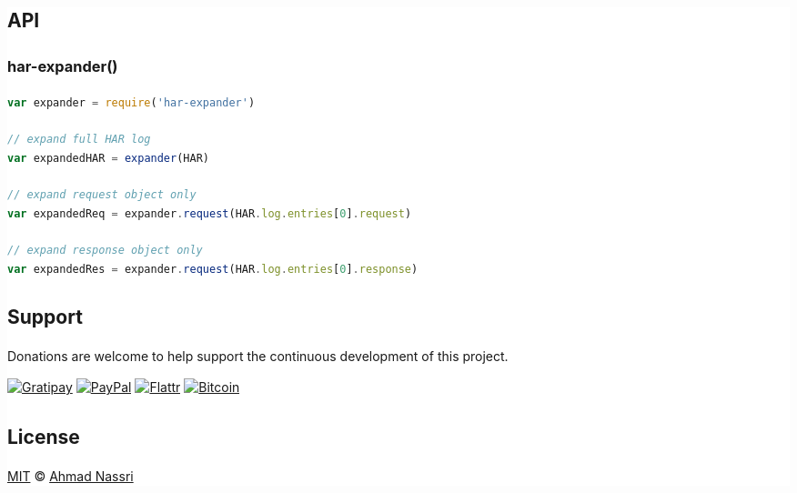 ## API

### har-expander()

```js
var expander = require('har-expander')

// expand full HAR log
var expandedHAR = expander(HAR)

// expand request object only
var expandedReq = expander.request(HAR.log.entries[0].request)

// expand response object only
var expandedRes = expander.request(HAR.log.entries[0].response)
```

## Support

Donations are welcome to help support the continuous development of this project.

[![Gratipay][gratipay-image]][gratipay-url]
[![PayPal][paypal-image]][paypal-url]
[![Flattr][flattr-image]][flattr-url]
[![Bitcoin][bitcoin-image]][bitcoin-url]

## License

[MIT](LICENSE) &copy; [Ahmad Nassri](https://www.ahmadnassri.com)

[license-url]: https://github.com/ahmadnassri/har-expander/blob/master/LICENSE

[travis-url]: https://travis-ci.org/ahmadnassri/har-expander
[travis-image]: https://img.shields.io/travis/ahmadnassri/har-expander.svg?style=flat-square

[npm-url]: https://www.npmjs.com/package/har-expander
[npm-license]: https://img.shields.io/npm/l/har-expander.svg?style=flat-square
[npm-version]: https://img.shields.io/npm/v/har-expander.svg?style=flat-square
[npm-downloads]: https://img.shields.io/npm/dm/har-expander.svg?style=flat-square

[codeclimate-url]: https://codeclimate.com/github/ahmadnassri/har-expander
[codeclimate-quality]: https://img.shields.io/codeclimate/github/ahmadnassri/har-expander.svg?style=flat-square
[codeclimate-coverage]: https://img.shields.io/codeclimate/coverage/github/ahmadnassri/har-expander.svg?style=flat-square

[david-url]: https://david-dm.org/ahmadnassri/har-expander
[david-image]: https://img.shields.io/david/ahmadnassri/har-expander.svg?style=flat-square

[gratipay-url]: https://www.gratipay.com/ahmadnassri/
[gratipay-image]: https://img.shields.io/gratipay/ahmadnassri.svg?style=flat-square

[paypal-url]: https://www.paypal.com/cgi-bin/webscr?cmd=_s-xclick&hosted_button_id=UJ2B2BTK9VLRS&on0=project&os0=har-expander
[paypal-image]: http://img.shields.io/badge/paypal-donate-green.svg?style=flat-square

[flattr-url]: https://flattr.com/submit/auto?user_id=ahmadnassri&url=https://github.com/ahmadnassri/har-expander&title=har-expander&language=&tags=github&category=software
[flattr-image]: http://img.shields.io/badge/flattr-donate-green.svg?style=flat-square

[bitcoin-image]: http://img.shields.io/badge/bitcoin-1Nb46sZRVG3or7pNaDjthcGJpWhvoPpCxy-green.svg?style=flat-square
[bitcoin-url]: https://www.coinbase.com/checkouts/ae383ae6bb931a2fa5ad11cec115191e?name=har-expander
